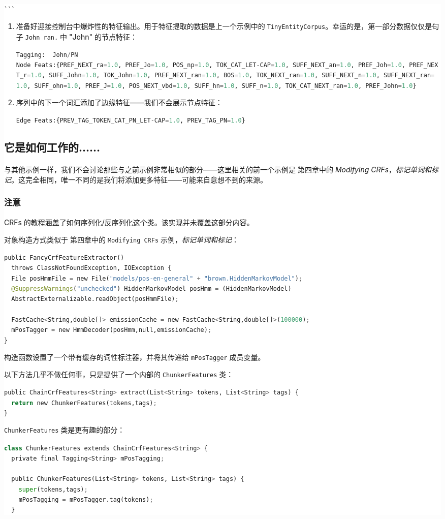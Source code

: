     ```

1.  准备好迎接控制台中爆炸性的特征输出。用于特征提取的数据是上一个示例中的 `TinyEntityCorpus`。幸运的是，第一部分数据仅仅是句子 `John ran.` 中 "John" 的节点特征：

    ```py
    Tagging:  John/PN
    Node Feats:{PREF_NEXT_ra=1.0, PREF_Jo=1.0, POS_np=1.0, TOK_CAT_LET-CAP=1.0, SUFF_NEXT_an=1.0, PREF_Joh=1.0, PREF_NEXT_r=1.0, SUFF_John=1.0, TOK_John=1.0, PREF_NEXT_ran=1.0, BOS=1.0, TOK_NEXT_ran=1.0, SUFF_NEXT_n=1.0, SUFF_NEXT_ran=1.0, SUFF_ohn=1.0, PREF_J=1.0, POS_NEXT_vbd=1.0, SUFF_hn=1.0, SUFF_n=1.0, TOK_CAT_NEXT_ran=1.0, PREF_John=1.0}

    ```

1.  序列中的下一个词汇添加了边缘特征——我们不会展示节点特征：

    ```py
    Edge Feats:{PREV_TAG_TOKEN_CAT_PN_LET-CAP=1.0, PREV_TAG_PN=1.0}

    ```

## 它是如何工作的……

与其他示例一样，我们不会讨论那些与之前示例非常相似的部分——这里相关的前一个示例是 第四章中的 *Modifying CRFs*，*标记单词和标记*。这完全相同，唯一不同的是我们将添加更多特征——可能来自意想不到的来源。

### 注意

CRFs 的教程涵盖了如何序列化/反序列化这个类。该实现并未覆盖这部分内容。

对象构造方式类似于 第四章中的 `Modifying CRFs` 示例，*标记单词和标记*：

```py
public FancyCrfFeatureExtractor()
  throws ClassNotFoundException, IOException {
  File posHmmFile = new File("models/pos-en-general" + "brown.HiddenMarkovModel");
  @SuppressWarnings("unchecked") HiddenMarkovModel posHmm = (HiddenMarkovModel)
  AbstractExternalizable.readObject(posHmmFile);

  FastCache<String,double[]> emissionCache = new FastCache<String,double[]>(100000);
  mPosTagger = new HmmDecoder(posHmm,null,emissionCache);
}
```

构造函数设置了一个带有缓存的词性标注器，并将其传递给 `mPosTagger` 成员变量。

以下方法几乎不做任何事，只是提供了一个内部的 `ChunkerFeatures` 类：

```py
public ChainCrfFeatures<String> extract(List<String> tokens, List<String> tags) {
  return new ChunkerFeatures(tokens,tags);
}
```

`ChunkerFeatures` 类是更有趣的部分：

```py
class ChunkerFeatures extends ChainCrfFeatures<String> {
  private final Tagging<String> mPosTagging;

  public ChunkerFeatures(List<String> tokens, List<String> tags) {
    super(tokens,tags);
    mPosTagging = mPosTagger.tag(tokens);
  }
```
